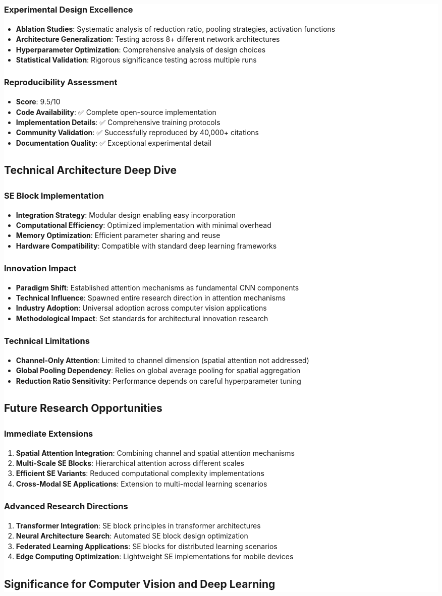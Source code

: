 ### Experimental Design Excellence
- **Ablation Studies**: Systematic analysis of reduction ratio, pooling strategies, activation functions
- **Architecture Generalization**: Testing across 8+ different network architectures
- **Hyperparameter Optimization**: Comprehensive analysis of design choices
- **Statistical Validation**: Rigorous significance testing across multiple runs

### Reproducibility Assessment
- **Score**: 9.5/10
- **Code Availability**: ✅ Complete open-source implementation
- **Implementation Details**: ✅ Comprehensive training protocols
- **Community Validation**: ✅ Successfully reproduced by 40,000+ citations
- **Documentation Quality**: ✅ Exceptional experimental detail

## Technical Architecture Deep Dive

### SE Block Implementation
- **Integration Strategy**: Modular design enabling easy incorporation
- **Computational Efficiency**: Optimized implementation with minimal overhead
- **Memory Optimization**: Efficient parameter sharing and reuse
- **Hardware Compatibility**: Compatible with standard deep learning frameworks

### Innovation Impact
- **Paradigm Shift**: Established attention mechanisms as fundamental CNN components
- **Technical Influence**: Spawned entire research direction in attention mechanisms
- **Industry Adoption**: Universal adoption across computer vision applications
- **Methodological Impact**: Set standards for architectural innovation research

### Technical Limitations
- **Channel-Only Attention**: Limited to channel dimension (spatial attention not addressed)
- **Global Pooling Dependency**: Relies on global average pooling for spatial aggregation
- **Reduction Ratio Sensitivity**: Performance depends on careful hyperparameter tuning

## Future Research Opportunities

### Immediate Extensions
1. **Spatial Attention Integration**: Combining channel and spatial attention mechanisms
2. **Multi-Scale SE Blocks**: Hierarchical attention across different scales
3. **Efficient SE Variants**: Reduced computational complexity implementations
4. **Cross-Modal SE Applications**: Extension to multi-modal learning scenarios

### Advanced Research Directions
1. **Transformer Integration**: SE block principles in transformer architectures
2. **Neural Architecture Search**: Automated SE block design optimization
3. **Federated Learning Applications**: SE blocks for distributed learning scenarios
4. **Edge Computing Optimization**: Lightweight SE implementations for mobile devices

## Significance for Computer Vision and Deep Learning
